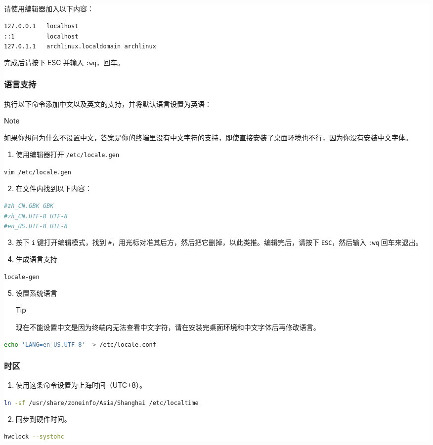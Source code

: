 请使用编辑器加入以下内容：

```
127.0.0.1   localhost
::1         localhost
127.0.1.1   archlinux.localdomain archlinux
```

完成后请按下 ESC 并输入 `:wq`，回车。

### 语言支持

执行以下命令添加中文以及英文的支持，并将默认语言设置为英语：

> [!NOTE]
> 如果你想问为什么不设置中文，答案是你的终端里没有中文字符的支持，即使直接安装了桌面环境也不行，因为你没有安装中文字体。

1. 使用编辑器打开 `/etc/locale.gen`

```bash
vim /etc/locale.gen
```

2. 在文件内找到以下内容：

```bash
#zh_CN.GBK GBK
#zh_CN.UTF-8 UTF-8
#en_US.UTF-8 UTF-8
```

3. 按下 `i` 键打开编辑模式，找到 `#`，用光标对准其后方，然后把它删掉，以此类推。编辑完后，请按下 `ESC`，然后输入 `:wq` 回车来退出。

4. 生成语言支持

```bash
locale-gen
```

5. 设置系统语言
   > [!TIP]
   > 现在不能设置中文是因为终端内无法查看中文字符，请在安装完桌面环境和中文字体后再修改语言。

```bash
echo 'LANG=en_US.UTF-8'  > /etc/locale.conf
```

### 时区

1. 使用这条命令设置为上海时间（UTC+8）。

```bash
ln -sf /usr/share/zoneinfo/Asia/Shanghai /etc/localtime
```

2. 同步到硬件时间。

```bash
hwclock --systohc
```
